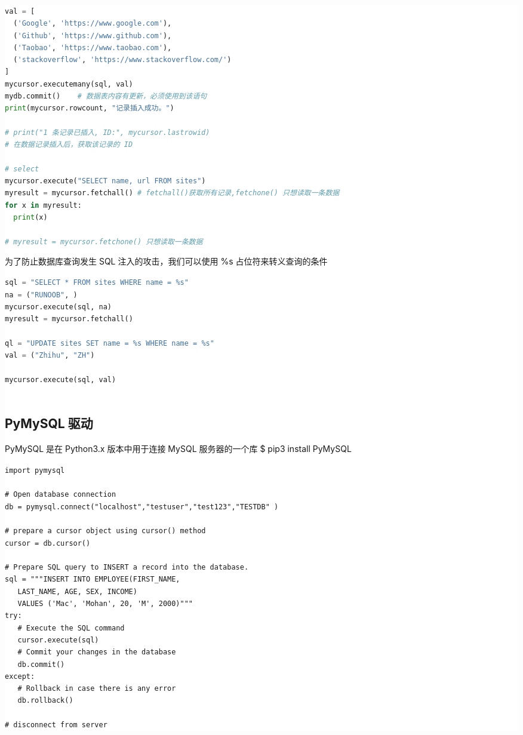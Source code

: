 ```python
val = [
  ('Google', 'https://www.google.com'),
  ('Github', 'https://www.github.com'),
  ('Taobao', 'https://www.taobao.com'),
  ('stackoverflow', 'https://www.stackoverflow.com/')
]
mycursor.executemany(sql, val)
mydb.commit()    # 数据表内容有更新，必须使用到该语句
print(mycursor.rowcount, "记录插入成功。")

# print("1 条记录已插入, ID:", mycursor.lastrowid)
# 在数据记录插入后，获取该记录的 ID 

# select
mycursor.execute("SELECT name, url FROM sites")
myresult = mycursor.fetchall() # fetchall()获取所有记录,fetchone() 只想读取一条数据
for x in myresult:
  print(x)
  
# myresult = mycursor.fetchone() 只想读取一条数据
```

为了防止数据库查询发生 SQL 注入的攻击，我们可以使用 %s 占位符来转义查询的条件

```python
sql = "SELECT * FROM sites WHERE name = %s"
na = ("RUNOOB", )
mycursor.execute(sql, na)
myresult = mycursor.fetchall()

ql = "UPDATE sites SET name = %s WHERE name = %s"
val = ("Zhihu", "ZH")
 
mycursor.execute(sql, val)
 
```

## PyMySQL 驱动

PyMySQL 是在 Python3.x 版本中用于连接 MySQL 服务器的一个库
$ pip3 install PyMySQL

```
import pymysql

# Open database connection
db = pymysql.connect("localhost","testuser","test123","TESTDB" )

# prepare a cursor object using cursor() method
cursor = db.cursor()

# Prepare SQL query to INSERT a record into the database.
sql = """INSERT INTO EMPLOYEE(FIRST_NAME,
   LAST_NAME, AGE, SEX, INCOME)
   VALUES ('Mac', 'Mohan', 20, 'M', 2000)"""
try:
   # Execute the SQL command
   cursor.execute(sql)
   # Commit your changes in the database
   db.commit()
except:
   # Rollback in case there is any error
   db.rollback()

# disconnect from server
```